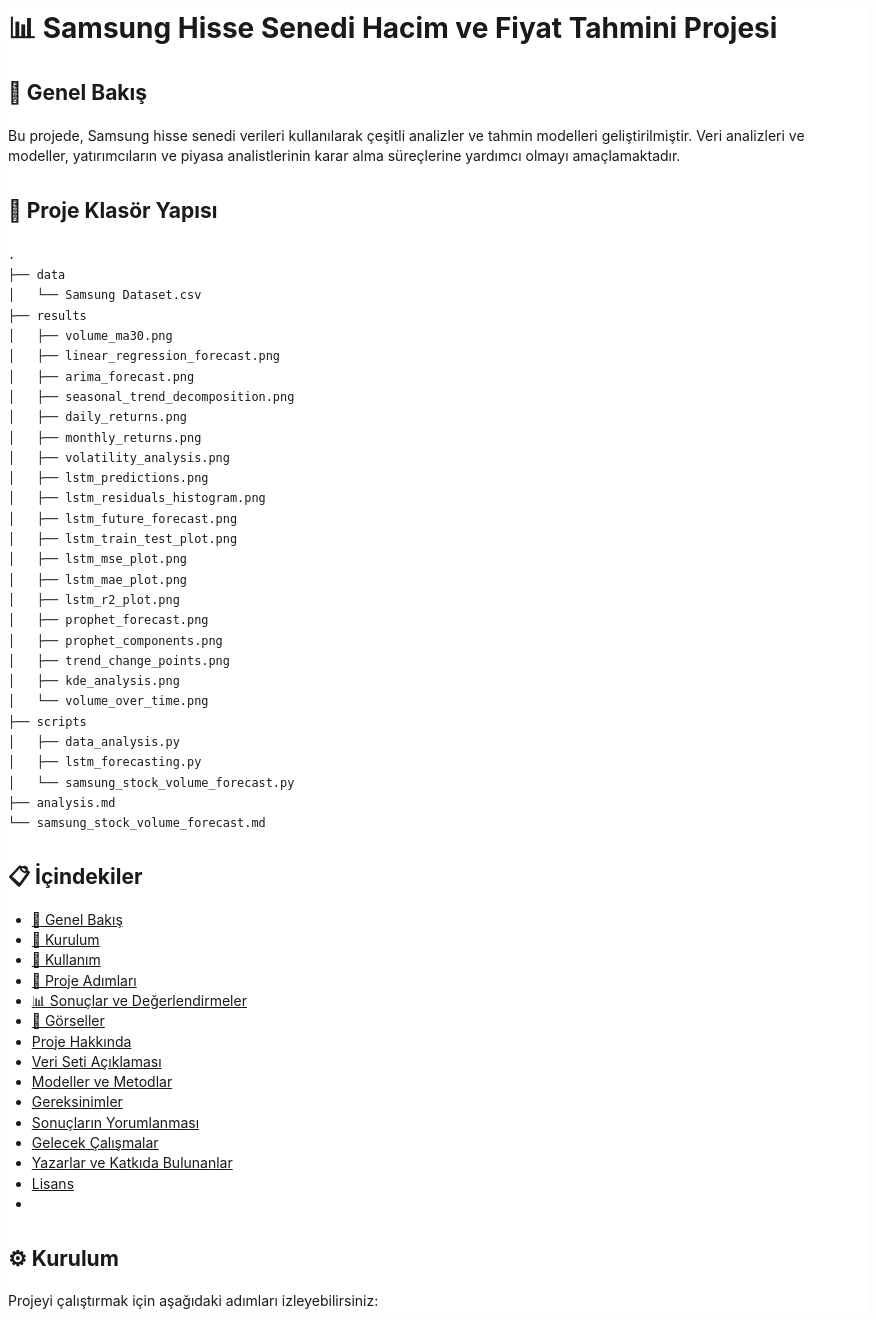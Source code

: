 # 📊 Samsung Hisse Senedi Hacim ve Fiyat Tahmini Projesi

## 📖 Genel Bakış

Bu projede, Samsung hisse senedi verileri kullanılarak çeşitli analizler ve tahmin modelleri geliştirilmiştir. Veri analizleri ve modeller, yatırımcıların ve piyasa analistlerinin karar alma süreçlerine yardımcı olmayı amaçlamaktadır.

## 📂 Proje Klasör Yapısı

```plaintext
.
├── data
│   └── Samsung Dataset.csv
├── results
│   ├── volume_ma30.png
│   ├── linear_regression_forecast.png
│   ├── arima_forecast.png
│   ├── seasonal_trend_decomposition.png
│   ├── daily_returns.png
│   ├── monthly_returns.png
│   ├── volatility_analysis.png
│   ├── lstm_predictions.png
│   ├── lstm_residuals_histogram.png
│   ├── lstm_future_forecast.png
│   ├── lstm_train_test_plot.png
│   ├── lstm_mse_plot.png
│   ├── lstm_mae_plot.png
│   ├── lstm_r2_plot.png
│   ├── prophet_forecast.png
│   ├── prophet_components.png
│   ├── trend_change_points.png
│   ├── kde_analysis.png
│   └── volume_over_time.png
├── scripts
│   ├── data_analysis.py
│   ├── lstm_forecasting.py
│   └── samsung_stock_volume_forecast.py
├── analysis.md
└── samsung_stock_volume_forecast.md
```
## 📋 İçindekiler

- [📖 Genel Bakış](#📖-genel-bakış)
- [🔧 Kurulum](#🔧-kurulum)
- [🚀 Kullanım](#🚀-kullanım)
- [📝 Proje Adımları](#📝-proje-adımları)
- [📊 Sonuçlar ve Değerlendirmeler](#📊-sonuçlar-ve-değerlendirmeler)
- [📸 Görseller](#📸-görseller)
- [Proje Hakkında](#proje-hakkında)
- [Veri Seti Açıklaması](#veri-seti-açıklaması)
- [Modeller ve Metodlar](#modeller-ve-metodlar)
- [Gereksinimler](#gereksinimler)
- [Sonuçların Yorumlanması](#sonuçların-yorumlanması)
- [Gelecek Çalışmalar](#gelecek-çalışmalar)
- [Yazarlar ve Katkıda Bulunanlar](#yazarlar-ve-katkıda-bulunanlar)
- [Lisans](#lisans)
- 
## ⚙️ Kurulum
Projeyi çalıştırmak için aşağıdaki adımları izleyebilirsiniz:
